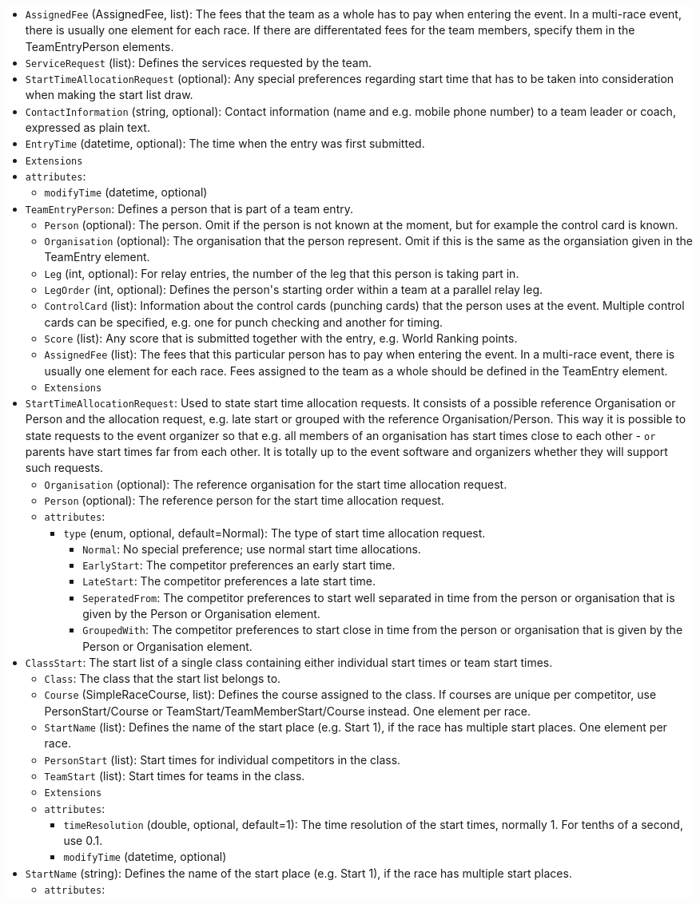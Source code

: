   - `AssignedFee` (AssignedFee, list): The fees that the team as a whole has to pay when entering the event. In a multi-race event, there is usually one element for each race. If there are differentated fees for the team members, specify them in the TeamEntryPerson elements.
  - `ServiceRequest` (list): Defines the services requested by the team.
  - `StartTimeAllocationRequest` (optional): Any special preferences regarding start time that has to be taken into consideration when making the start list draw.
  - `ContactInformation` (string, optional): Contact information (name and e.g. mobile phone number) to a team leader or coach, expressed as plain text.
  - `EntryTime` (datetime, optional): The time when the entry was first submitted.
  - `Extensions`
  - `attributes`:
    - `modifyTime` (datetime, optional)
- `TeamEntryPerson`: Defines a person that is part of a team entry.
  - `Person` (optional): The person. Omit if the person is not known at the moment, but for example the control card is known.
  - `Organisation` (optional): The organisation that the person represent. Omit if this is the same as the organsiation given in the TeamEntry element.
  - `Leg` (int, optional): For relay entries, the number of the leg that this person is taking part in.
  - `LegOrder` (int, optional): Defines the person's starting order within a team at a parallel relay leg.
  - `ControlCard` (list): Information about the control cards (punching cards) that the person uses at the event. Multiple control cards can be specified, e.g. one for punch checking and another for timing.
  - `Score` (list): Any score that is submitted together with the entry, e.g. World Ranking points.
  - `AssignedFee` (list): The fees that this particular person has to pay when entering the event. In a multi-race event, there is usually one element for each race. Fees assigned to the team as a whole should be defined in the TeamEntry element.
  - `Extensions`
- `StartTimeAllocationRequest`: Used to state start time allocation requests. It consists of a possible reference Organisation or Person and the allocation request, e.g. late start or grouped with the reference Organisation/Person. This way it is possible to state requests to the event organizer so that e.g. all members of an organisation has start times close to each other - `or` parents have start times far from each other. It is totally up to the event software and organizers whether they will support such requests.
  - `Organisation` (optional): The reference organisation for the start time allocation request.
  - `Person` (optional): The reference person for the start time allocation request.
  - `attributes`:
    - `type` (enum, optional, default=Normal): The type of start time allocation request.
      - `Normal`: No special preference; use normal start time allocations.
      - `EarlyStart`: The competitor preferences an early start time.
      - `LateStart`: The competitor preferences a late start time.
      - `SeperatedFrom`: The competitor preferences to start well separated in time from the person or organisation that is given by the Person or Organisation element.
      - `GroupedWith`: The competitor preferences to start close in time from the person or organisation that is given by the Person or Organisation element.
- `ClassStart`: The start list of a single class containing either individual start times or team start times.
  - `Class`: The class that the start list belongs to.
  - `Course` (SimpleRaceCourse, list): Defines the course assigned to the class. If courses are unique per competitor, use PersonStart/Course or TeamStart/TeamMemberStart/Course instead. One element per race.
  - `StartName` (list): Defines the name of the start place (e.g. Start 1), if the race has multiple start places. One element per race.
  - `PersonStart` (list): Start times for individual competitors in the class.
  - `TeamStart` (list): Start times for teams in the class.
  - `Extensions`
  - `attributes`:
    - `timeResolution` (double, optional, default=1): The time resolution of the start times, normally 1. For tenths of a second, use 0.1.
    - `modifyTime` (datetime, optional)
- `StartName` (string): Defines the name of the start place (e.g. Start 1), if the race has multiple start places.
  - `attributes`: